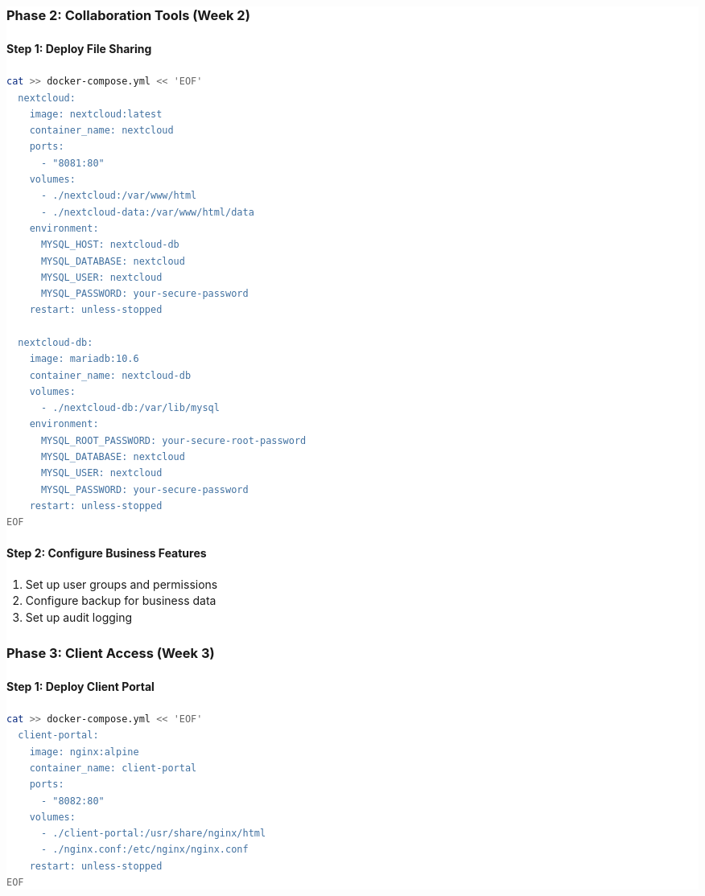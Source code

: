 ### Phase 2: Collaboration Tools (Week 2)

#### Step 1: Deploy File Sharing
```bash
cat >> docker-compose.yml << 'EOF'
  nextcloud:
    image: nextcloud:latest
    container_name: nextcloud
    ports:
      - "8081:80"
    volumes:
      - ./nextcloud:/var/www/html
      - ./nextcloud-data:/var/www/html/data
    environment:
      MYSQL_HOST: nextcloud-db
      MYSQL_DATABASE: nextcloud
      MYSQL_USER: nextcloud
      MYSQL_PASSWORD: your-secure-password
    restart: unless-stopped

  nextcloud-db:
    image: mariadb:10.6
    container_name: nextcloud-db
    volumes:
      - ./nextcloud-db:/var/lib/mysql
    environment:
      MYSQL_ROOT_PASSWORD: your-secure-root-password
      MYSQL_DATABASE: nextcloud
      MYSQL_USER: nextcloud
      MYSQL_PASSWORD: your-secure-password
    restart: unless-stopped
EOF
```

#### Step 2: Configure Business Features
1. Set up user groups and permissions
2. Configure backup for business data
3. Set up audit logging

### Phase 3: Client Access (Week 3)

#### Step 1: Deploy Client Portal
```bash
cat >> docker-compose.yml << 'EOF'
  client-portal:
    image: nginx:alpine
    container_name: client-portal
    ports:
      - "8082:80"
    volumes:
      - ./client-portal:/usr/share/nginx/html
      - ./nginx.conf:/etc/nginx/nginx.conf
    restart: unless-stopped
EOF
```
